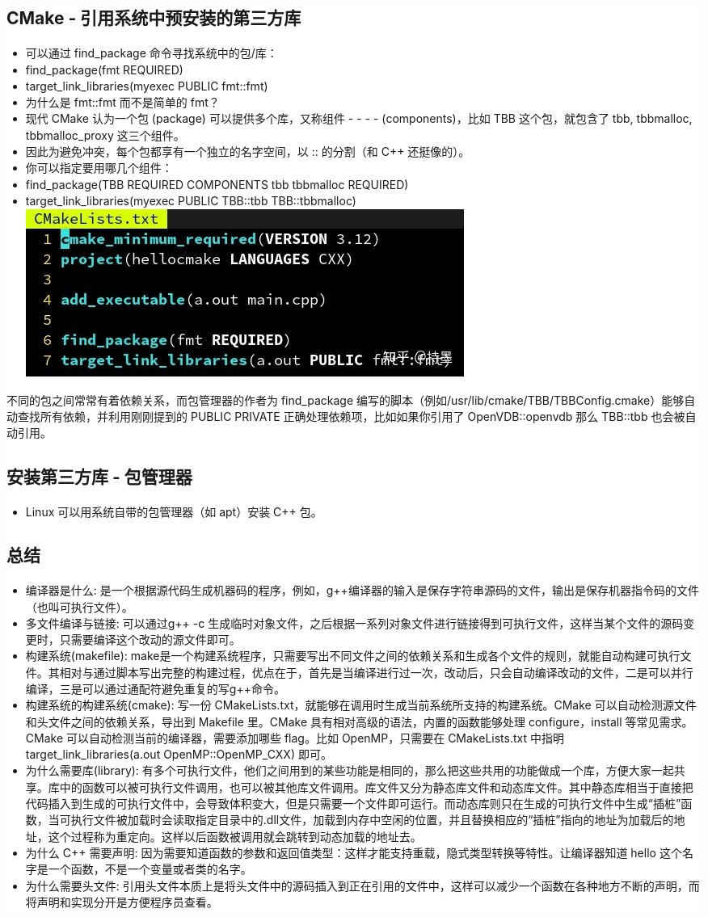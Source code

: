 ## CMake - 引用系统中预安装的第三方库
- 可以通过 find_package 命令寻找系统中的包/库：
- find_package(fmt REQUIRED)
- target_link_libraries(myexec PUBLIC fmt::fmt)
- 为什么是 fmt::fmt 而不是简单的 fmt？
- 现代 CMake 认为一个包 (package) 可以提供多个库，又称组件 - - - - (components)，比如 TBB 这个包，就包含了 tbb, tbbmalloc, tbbmalloc_proxy 这三个组件。
- 因此为避免冲突，每个包都享有一个独立的名字空间，以 :: 的分割（和 C++ 还挺像的）。
- 你可以指定要用哪几个组件：
- find_package(TBB REQUIRED COMPONENTS tbb tbbmalloc REQUIRED)
- target_link_libraries(myexec PUBLIC TBB::tbb TBB::tbbmalloc)<br>
    ![](./image/v2-e7e45017569f7d1f576fa5df0a56c3ac_720w.jpg)

不同的包之间常常有着依赖关系，而包管理器的作者为 find_package 编写的脚本（例如/usr/lib/cmake/TBB/TBBConfig.cmake）能够自动查找所有依赖，并利用刚刚提到的 PUBLIC PRIVATE 正确处理依赖项，比如如果你引用了 OpenVDB::openvdb 那么 TBB::tbb 也会被自动引用。

## 安装第三方库 - 包管理器
- Linux 可以用系统自带的包管理器（如 apt）安装 C++ 包。

## 总结
- 编译器是什么: 是一个根据源代码生成机器码的程序，例如，g++编译器的输入是保存字符串源码的文件，输出是保存机器指令码的文件（也叫可执行文件）。
- 多文件编译与链接: 可以通过g++ -c 生成临时对象文件，之后根据一系列对象文件进行链接得到可执行文件，这样当某个文件的源码变更时，只需要编译这个改动的源文件即可。
- 构建系统(makefile): make是一个构建系统程序，只需要写出不同文件之间的依赖关系和生成各个文件的规则，就能自动构建可执行文件。其相对与通过脚本写出完整的构建过程，优点在于，首先是当编译进行过一次，改动后，只会自动编译改动的文件，二是可以并行编译，三是可以通过通配符避免重复的写g++命令。
- 构建系统的构建系统(cmake): 写一份 CMakeLists.txt，就能够在调用时生成当前系统所支持的构建系统。CMake 可以自动检测源文件和头文件之间的依赖关系，导出到 Makefile 里。CMake 具有相对高级的语法，内置的函数能够处理 configure，install 等常见需求。CMake 可以自动检测当前的编译器，需要添加哪些 flag。比如 OpenMP，只需要在 CMakeLists.txt 中指明 target_link_libraries(a.out OpenMP::OpenMP_CXX) 即可。
- 为什么需要库(library): 有多个可执行文件，他们之间用到的某些功能是相同的，那么把这些共用的功能做成一个库，方便大家一起共享。库中的函数可以被可执行文件调用，也可以被其他库文件调用。库文件又分为静态库文件和动态库文件。其中静态库相当于直接把代码插入到生成的可执行文件中，会导致体积变大，但是只需要一个文件即可运行。而动态库则只在生成的可执行文件中生成“插桩”函数，当可执行文件被加载时会读取指定目录中的.dll文件，加载到内存中空闲的位置，并且替换相应的“插桩”指向的地址为加载后的地址，这个过程称为重定向。这样以后函数被调用就会跳转到动态加载的地址去。
- 为什么 C++ 需要声明: 因为需要知道函数的参数和返回值类型：这样才能支持重载，隐式类型转换等特性。让编译器知道 hello 这个名字是一个函数，不是一个变量或者类的名字。
- 为什么需要头文件: 引用头文件本质上是将头文件中的源码插入到正在引用的文件中，这样可以减少一个函数在各种地方不断的声明，而将声明和实现分开是方便程序员查看。